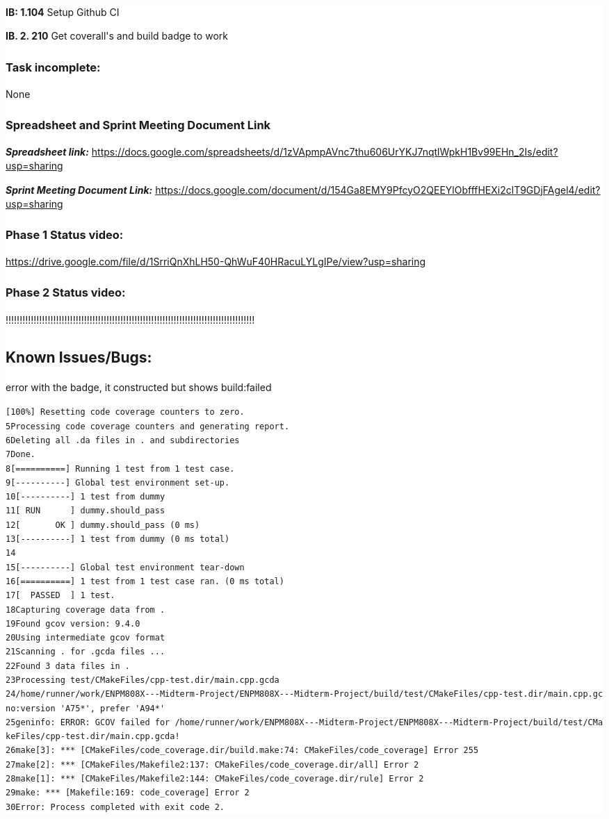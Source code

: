 **IB: 1.104** Setup Github CI

**IB. 2. 210** Get coverall's and build badge to work

### **Task incomplete:**
None

### **Spreadsheet and Sprint Meeting Document Link**

***Spreadsheet link:*** https://docs.google.com/spreadsheets/d/1zVApmpAVnc7thu606UrYKJ7nqtlWpkH1Bv99EHn_2Is/edit?usp=sharing 

***Sprint Meeting Document Link:*** https://docs.google.com/document/d/154Ga8EMY9PfcyO2QEEYlObfffHEXi2clT9GDjFAgel4/edit?usp=sharing

### **Phase 1 Status video:**

https://drive.google.com/file/d/1SrriQnXhLH50-QhWuF40HRacuLYLgIPe/view?usp=sharing

### **Phase 2 Status video:**
!!!!!!!!!!!!!!!!!!!!!!!!!!!!!!!!!!!!!!!!!!!!!!!!!!!!!!!!!!!!!!!!!!!!!!!!!!!!!!!!!!!!!!!!!

## **Known Issues/Bugs:**

error with the badge, it  constructed but shows build:failed

```
[100%] Resetting code coverage counters to zero.
5Processing code coverage counters and generating report.
6Deleting all .da files in . and subdirectories
7Done.
8[==========] Running 1 test from 1 test case.
9[----------] Global test environment set-up.
10[----------] 1 test from dummy
11[ RUN      ] dummy.should_pass
12[       OK ] dummy.should_pass (0 ms)
13[----------] 1 test from dummy (0 ms total)
14
15[----------] Global test environment tear-down
16[==========] 1 test from 1 test case ran. (0 ms total)
17[  PASSED  ] 1 test.
18Capturing coverage data from .
19Found gcov version: 9.4.0
20Using intermediate gcov format
21Scanning . for .gcda files ...
22Found 3 data files in .
23Processing test/CMakeFiles/cpp-test.dir/main.cpp.gcda
24/home/runner/work/ENPM808X---Midterm-Project/ENPM808X---Midterm-Project/build/test/CMakeFiles/cpp-test.dir/main.cpp.gcno:version 'A75*', prefer 'A94*'
25geninfo: ERROR: GCOV failed for /home/runner/work/ENPM808X---Midterm-Project/ENPM808X---Midterm-Project/build/test/CMakeFiles/cpp-test.dir/main.cpp.gcda!
26make[3]: *** [CMakeFiles/code_coverage.dir/build.make:74: CMakeFiles/code_coverage] Error 255
27make[2]: *** [CMakeFiles/Makefile2:137: CMakeFiles/code_coverage.dir/all] Error 2
28make[1]: *** [CMakeFiles/Makefile2:144: CMakeFiles/code_coverage.dir/rule] Error 2
29make: *** [Makefile:169: code_coverage] Error 2
30Error: Process completed with exit code 2.
```
